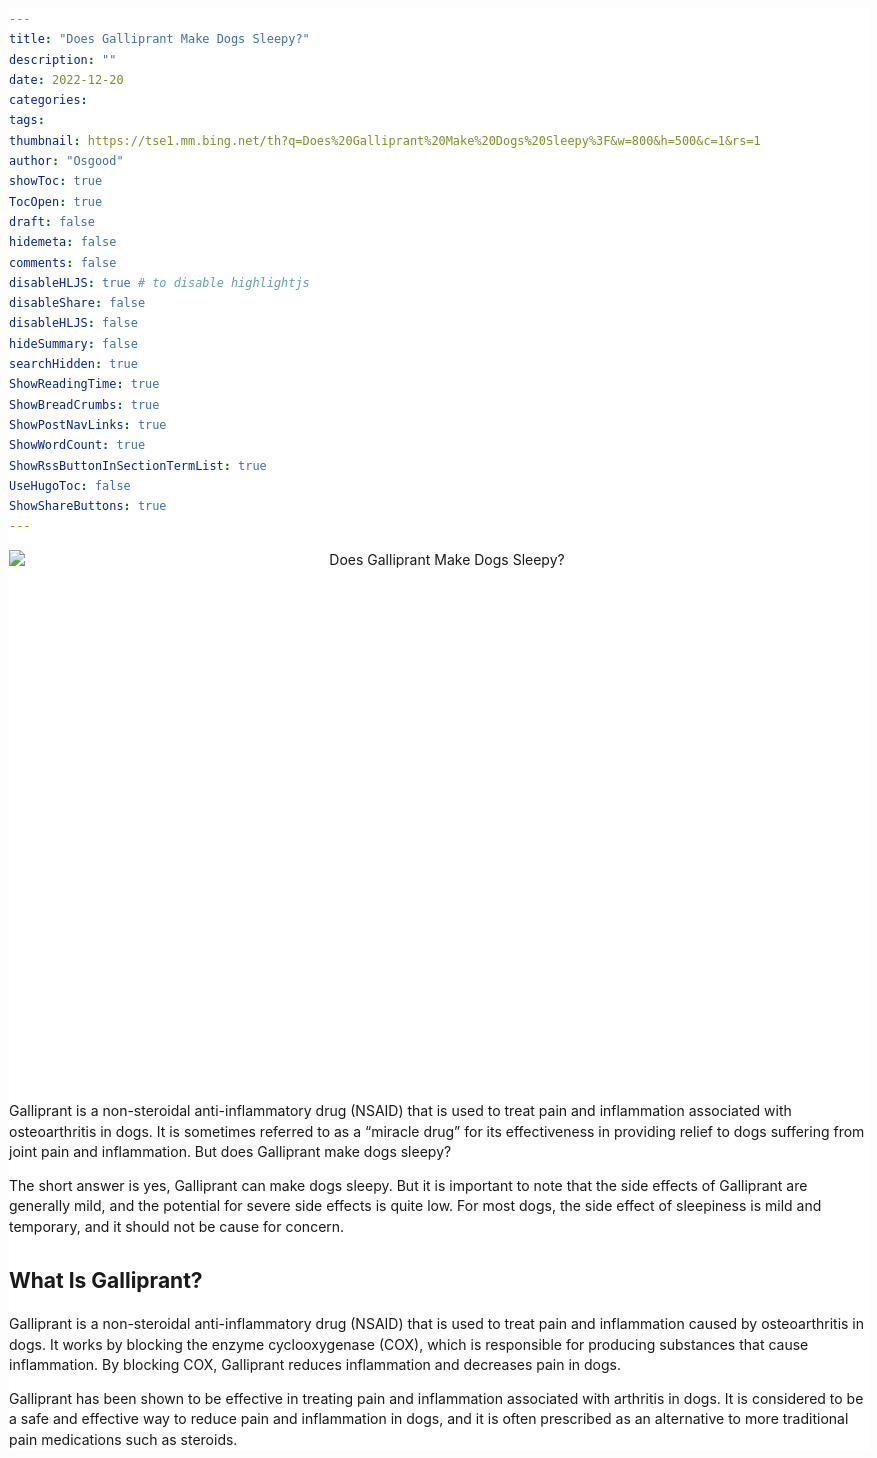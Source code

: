 ```yaml
---
title: "Does Galliprant Make Dogs Sleepy?"
description: ""
date: 2022-12-20
categories: 
tags: 
thumbnail: https://tse1.mm.bing.net/th?q=Does%20Galliprant%20Make%20Dogs%20Sleepy%3F&w=800&h=500&c=1&rs=1
author: "Osgood"
showToc: true
TocOpen: true
draft: false
hidemeta: false
comments: false
disableHLJS: true # to disable highlightjs
disableShare: false
disableHLJS: false
hideSummary: false
searchHidden: true
ShowReadingTime: true
ShowBreadCrumbs: true
ShowPostNavLinks: true
ShowWordCount: true
ShowRssButtonInSectionTermList: true
UseHugoToc: false
ShowShareButtons: true
---
```


<center>
	<img src="https://tse1.mm.bing.net/th?q=Does%20Galliprant%20Make%20Dogs%20Sleepy%3F&w=800&h=500&c=1&rs=1" alt="Does Galliprant Make Dogs Sleepy?" width="800" height="500" style="display: block; width: 100%; height: auto">
</center>

<p>Galliprant is a non-steroidal anti-inflammatory drug (NSAID) that is used to treat pain and inflammation associated with osteoarthritis in dogs. It is sometimes referred to as a “miracle drug” for its effectiveness in providing relief to dogs suffering from joint pain and inflammation. But does Galliprant make dogs sleepy?</p>

<p>The short answer is yes, Galliprant can make dogs sleepy. But it is important to note that the side effects of Galliprant are generally mild, and the potential for severe side effects is quite low. For most dogs, the side effect of sleepiness is mild and temporary, and it should not be cause for concern.</p>

<h2>What Is Galliprant?</h2>

<p>Galliprant is a non-steroidal anti-inflammatory drug (NSAID) that is used to treat pain and inflammation caused by osteoarthritis in dogs. It works by blocking the enzyme cyclooxygenase (COX), which is responsible for producing substances that cause inflammation. By blocking COX, Galliprant reduces inflammation and decreases pain in dogs.</p>

<p>Galliprant has been shown to be effective in treating pain and inflammation associated with arthritis in dogs. It is considered to be a safe and effective way to reduce pain and inflammation in dogs, and it is often prescribed as an alternative to more traditional pain medications such as steroids.</p>
